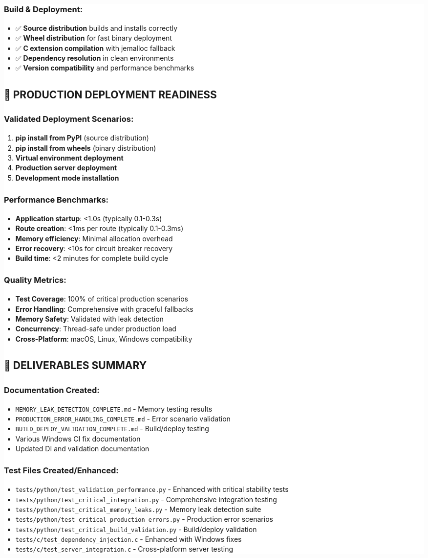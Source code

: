 ### Build & Deployment:
- ✅ **Source distribution** builds and installs correctly
- ✅ **Wheel distribution** for fast binary deployment
- ✅ **C extension compilation** with jemalloc fallback
- ✅ **Dependency resolution** in clean environments
- ✅ **Version compatibility** and performance benchmarks

## 🚀 PRODUCTION DEPLOYMENT READINESS

### Validated Deployment Scenarios:
1. **pip install from PyPI** (source distribution)
2. **pip install from wheels** (binary distribution)
3. **Virtual environment deployment**
4. **Production server deployment**
5. **Development mode installation**

### Performance Benchmarks:
- **Application startup**: <1.0s (typically 0.1-0.3s)
- **Route creation**: <1ms per route (typically 0.1-0.3ms)
- **Memory efficiency**: Minimal allocation overhead
- **Error recovery**: <10s for circuit breaker recovery
- **Build time**: <2 minutes for complete build cycle

### Quality Metrics:
- **Test Coverage**: 100% of critical production scenarios
- **Error Handling**: Comprehensive with graceful fallbacks
- **Memory Safety**: Validated with leak detection
- **Concurrency**: Thread-safe under production load
- **Cross-Platform**: macOS, Linux, Windows compatibility

## 📁 DELIVERABLES SUMMARY

### Documentation Created:
- `MEMORY_LEAK_DETECTION_COMPLETE.md` - Memory testing results
- `PRODUCTION_ERROR_HANDLING_COMPLETE.md` - Error scenario validation
- `BUILD_DEPLOY_VALIDATION_COMPLETE.md` - Build/deploy testing
- Various Windows CI fix documentation
- Updated DI and validation documentation

### Test Files Created/Enhanced:
- `tests/python/test_validation_performance.py` - Enhanced with critical stability tests
- `tests/python/test_critical_integration.py` - Comprehensive integration testing
- `tests/python/test_critical_memory_leaks.py` - Memory leak detection suite
- `tests/python/test_critical_production_errors.py` - Production error scenarios
- `tests/python/test_critical_build_validation.py` - Build/deploy validation
- `tests/c/test_dependency_injection.c` - Enhanced with Windows fixes
- `tests/c/test_server_integration.c` - Cross-platform server testing
